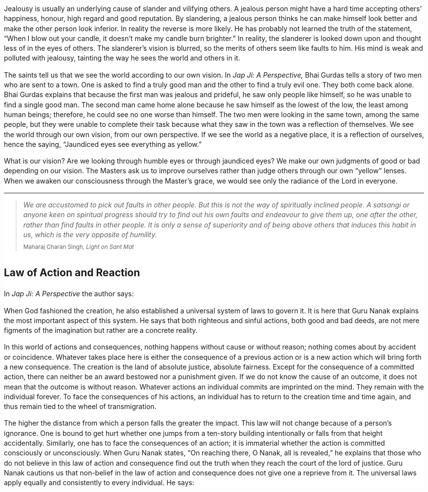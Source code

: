 Jealousy is usually an underlying cause of slander and vilifying others. A jealous person might have a hard time accepting others’ happiness, honour, high regard and good reputation. By slandering, a jealous person thinks he can make himself look better and make the other person look inferior. In reality the reverse is more likely. He has probably not learned the truth of the statement, “When I blow out your candle, it doesn’t make my candle burn brighter.” In reality, the slanderer is looked down upon and thought less of in the eyes of others. The slanderer’s vision is blurred, so the merits of others seem like faults to him. His mind is weak and polluted with jealousy, tainting the way he sees the world and others in it.

The saints tell us that we see the world according to our own vision. In _Jap Ji: A Perspective,_ Bhai Gurdas tells a story of two men who are sent to a town. One is asked to find a truly good man and the other to find a truly evil one. They both come back alone. Bhai Gurdas explains that because the first man was jealous and prideful, he saw only people like himself, so he was unable to find a single good man. The second man came home alone because he saw himself as the lowest of the low, the least among human beings; therefore, he could see no one worse than himself. The two men were looking in the same town, among the same people, but they were unable to complete their task because what they saw in the town was a reflection of themselves. We see the world through our own vision, from our own perspective. If we see the world as a negative place, it is a reflection of ourselves, hence the saying, “Jaundiced eyes see everything as yellow.”

What is our vision? Are we looking through humble eyes or through jaundiced eyes? We make our own judgments of good or bad depending on our vision. The Masters ask us to improve ourselves rather than judge others through our own “yellow” lenses. When we awaken our consciousness through the Master’s grace, we would see only the radiance of the Lord in everyone.

---
> _We are accustomed to pick out faults in other people. But this is not the way of spiritually inclined people. A satsangi or anyone keen on spiritual progress should try to find out his own faults and endeavour to give them up, one after the other, rather than find faults in other people. It is only a sense of superiority and of being above others that induces this habit in us, which is the very opposite of humility._  
> <sub>Maharaj Charan Singh, _Light on Sant Mat_</sub>

## Law of Action and Reaction

In _Jap Ji: A Perspective_ the author says:

When God fashioned the creation, he also established a universal system of laws to govern it. It is here that Guru Nanak explains the most important aspect of this system. He says that both righteous and sinful actions, both good and bad deeds, are not mere figments of the imagination but rather are a concrete reality.

In this world of actions and consequences, nothing happens without cause or without reason; nothing comes about by accident or coincidence. Whatever takes place here is either the consequence of a previous action or is a new action which will bring forth a new consequence. The creation is the land of absolute justice, absolute fairness. Except for the consequence of a committed action, there can neither be an award bestowed nor a punishment given. If we do not know the cause of an outcome, it does not mean that the outcome is without reason. Whatever actions an individual commits are imprinted on the mind. They remain with the individual forever. To face the consequences of his actions, an individual has to return to the creation time and time again, and thus remain tied to the wheel of transmigration.

The higher the distance from which a person falls the greater the impact. This law will not change because of a person’s ignorance. One is bound to get hurt whether one jumps from a ten-story building intentionally or falls from that height accidentally. Similarly, one has to face the consequences of an action; it is immaterial whether the action is committed consciously or unconsciously. When Guru Nanak states, “On reaching there, O Nanak, all is revealed,” he explains that those who do not believe in this law of action and consequence find out the truth when they reach the court of the lord of justice. Guru Nanak cautions us that non-belief in the law of action and consequence does not give one a reprieve from it. The universal laws apply equally and consistently to every individual. He says:
